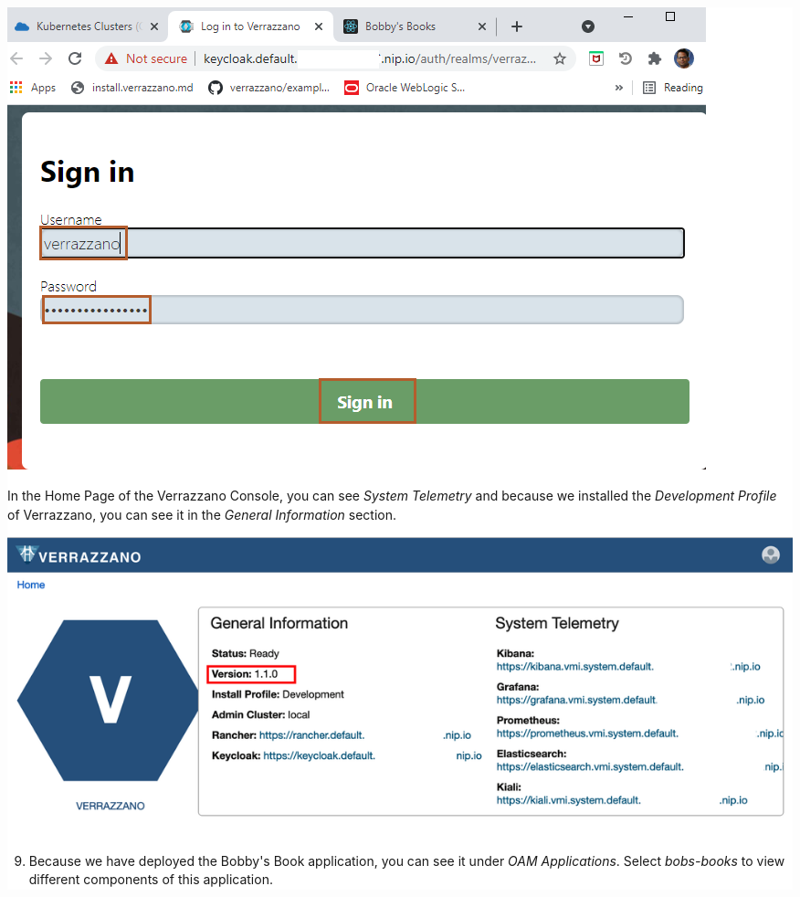    ![Verrazzano SignIn](images/verrazzanosignin.png " ")

   In the Home Page of the Verrazzano Console, you can see *System Telemetry* and because we installed the *Development Profile* of Verrazzano, you can see it in the *General Information* section.

   ![Verrazzano Homepage](images/verrazzanohomepage.png " ")

9. Because we have deployed the Bobby's Book application, you can see it under *OAM Applications*. Select *bobs-books* to view different components of this application.
